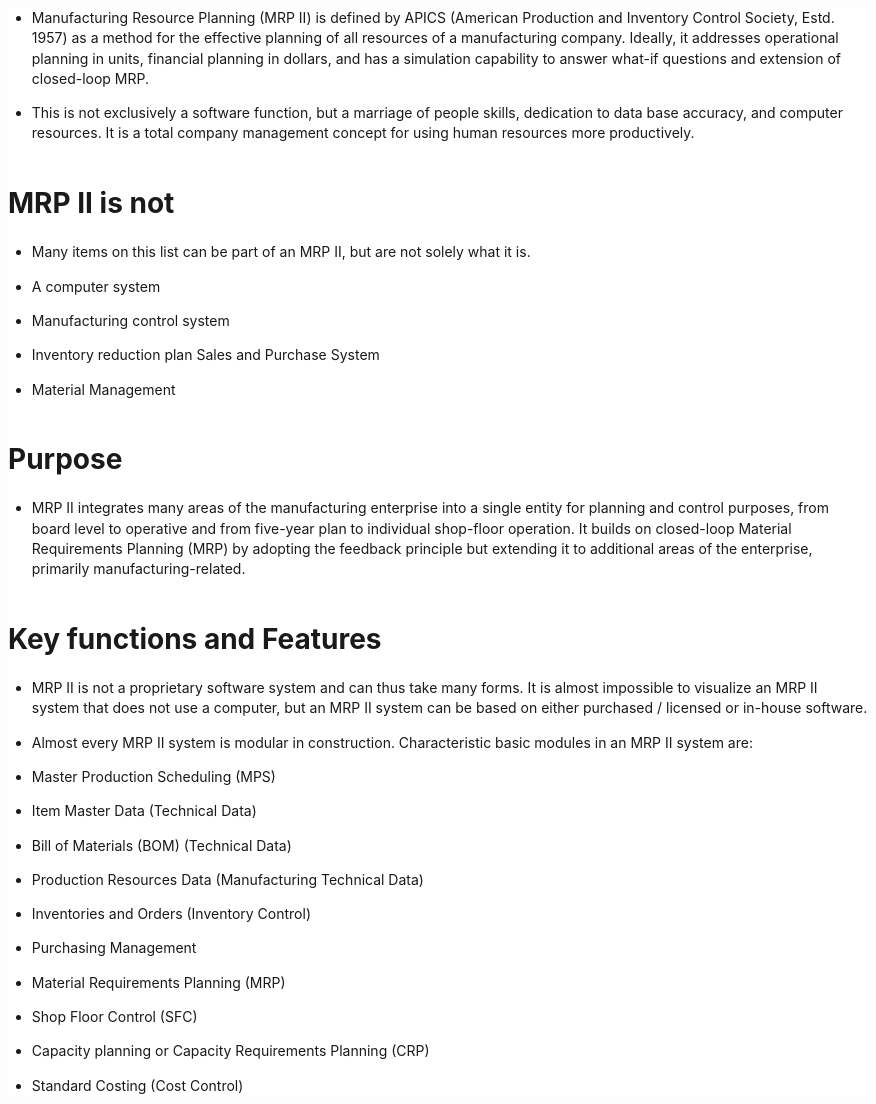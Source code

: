  - Manufacturing Resource Planning (MRP II) is defined by APICS (American Production and Inventory Control Society, Estd. 1957) as a method for the effective planning of all resources of a manufacturing company. Ideally, it addresses operational planning in units, financial planning in dollars, and has a simulation capability to answer what-if questions and extension of closed-loop MRP.

 - This is not exclusively a software function, but a marriage of people skills, dedication to data base accuracy, and computer resources. It is a total company management concept for using human resources more productively.

# MRP II is not

 - Many items on this list can be part of an MRP II, but are not solely what it is.

  - A computer system

  - Manufacturing control system

  - Inventory reduction plan Sales and Purchase System

  - Material Management

# Purpose

 - MRP II integrates many areas of the manufacturing enterprise into a single entity for planning and control purposes, from board level to operative and from five-year plan to individual shop-floor operation. It builds on closed-loop Material Requirements Planning (MRP) by adopting the feedback principle but extending it to additional areas of the enterprise, primarily manufacturing-related.

# Key functions and Features

 - MRP II is not a proprietary software system and can thus take many forms. It is almost impossible to visualize an MRP II system that does not use a computer, but an MRP II system can be based on either purchased / licensed or in-house software.

 - Almost every MRP II system is modular in construction. Characteristic basic modules in an MRP II system are:

  - Master Production Scheduling (MPS)

  - Item Master Data (Technical Data)

  - Bill of Materials (BOM) (Technical Data)

  - Production Resources Data (Manufacturing Technical Data)

  - Inventories and Orders (Inventory Control)

  - Purchasing Management

  - Material Requirements Planning (MRP)

  - Shop Floor Control (SFC)

  - Capacity planning or Capacity Requirements Planning (CRP)

  - Standard Costing (Cost Control)
